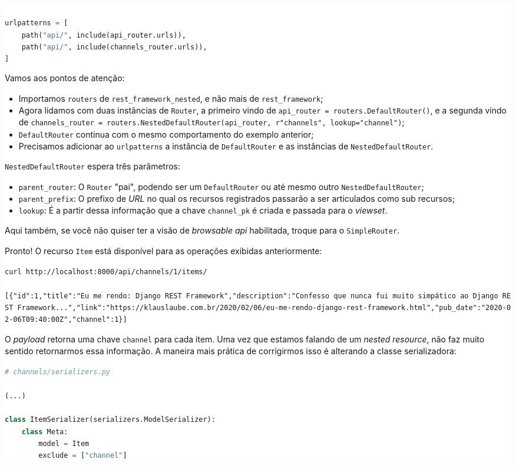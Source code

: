 ```python

urlpatterns = [
    path("api/", include(api_router.urls)),
    path("api/", include(channels_router.urls)),
]

```

Vamos aos pontos de atenção:

- Importamos `routers` de `rest_framework_nested`, e não mais de `rest_framework`;
- Agora lidamos com duas instâncias de `Router`, a primeiro vindo de `api_router = routers.DefaultRouter()`,
  e a segunda vindo de `channels_router = routers.NestedDefaultRouter(api_router, r"channels", lookup="channel")`;
- `DefaultRouter` continua com o mesmo comportamento do exemplo anterior;
- Precisamos adicionar ao `urlpatterns` a instância de `DefaultRouter` e as instâncias de `NestedDefaultRouter`.

`NestedDefaultRouter` espera três parâmetros:

- `parent_router`: O `Router` "pai", podendo ser um `DefaultRouter` ou até mesmo outro `NestedDefaultRouter`;
- `parent_prefix`: O prefixo de _URL_ no qual os recursos registrados passarão a ser articulados como sub recursos;
- `lookup`: É a partir dessa informação que a chave `channel_pk` é criada e passada para o _viewset_.

Aqui também, se você não quiser ter a visão de _browsable api_ habilitada, troque para o `SimpleRouter`.

Pronto! O recurso `Item` está disponível para as operações exibidas anteriormente:

```text
curl http://localhost:8000/api/channels/1/items/

[{"id":1,"title":"Eu me rendo: Django REST Framework","description":"Confesso que nunca fui muito simpático ao Django REST Framework...","link":"https://klauslaube.com.br/2020/02/06/eu-me-rendo-django-rest-framework.html","pub_date":"2020-02-06T09:40:00Z","channel":1}]
```

O _payload_ retorna uma chave `channel` para cada item. Uma vez que estamos falando de um _nested resource_, não faz muito sentido retornarmos essa informação. A maneira mais prática de corrigirmos isso é alterando a classe serializadora:

```python
# channels/serializers.py

(...)

class ItemSerializer(serializers.ModelSerializer):
    class Meta:
        model = Item
        exclude = ["channel"]

```
